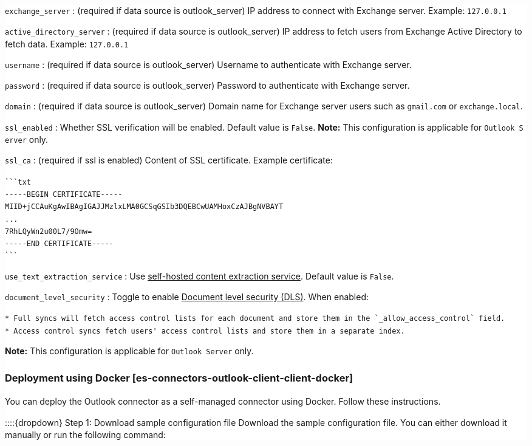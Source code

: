 `exchange_server`
:   (required if data source is outlook_server) IP address to connect with Exchange server. Example: `127.0.0.1`

`active_directory_server`
:   (required if data source is outlook_server) IP address to fetch users from Exchange Active Directory to fetch data. Example: `127.0.0.1`

`username`
:   (required if data source is outlook_server) Username to authenticate with Exchange server.

`password`
:   (required if data source is outlook_server) Password to authenticate with Exchange server.

`domain`
:   (required if data source is outlook_server) Domain name for Exchange server users such as `gmail.com` or `exchange.local`.

`ssl_enabled`
:   Whether SSL verification will be enabled. Default value is `False`. **Note:** This configuration is applicable for `Outlook Server` only.

`ssl_ca`
:   (required if ssl is enabled) Content of SSL certificate. Example certificate:

    ```txt
    -----BEGIN CERTIFICATE-----
    MIID+jCCAuKgAwIBAgIGAJJMzlxLMA0GCSqGSIb3DQEBCwUAMHoxCzAJBgNVBAYT
    ...
    7RhLQyWn2u00L7/9Omw=
    -----END CERTIFICATE-----
    ```


`use_text_extraction_service`
:   Use [self-hosted content extraction service](/reference/ingestion-tools/search-connectors/es-connectors-content-extraction.md#es-connectors-content-extraction-data-extraction-service). Default value is `False`.

`document_level_security`
:   Toggle to enable [Document level security (DLS)](/reference/ingestion-tools/search-connectors/document-level-security.md). When enabled:

    * Full syncs will fetch access control lists for each document and store them in the `_allow_access_control` field.
    * Access control syncs fetch users' access control lists and store them in a separate index.


**Note:** This configuration is applicable for `Outlook Server` only.


### Deployment using Docker [es-connectors-outlook-client-client-docker]

You can deploy the Outlook connector as a self-managed connector using Docker. Follow these instructions.

::::{dropdown} Step 1: Download sample configuration file
Download the sample configuration file. You can either download it manually or run the following command:
